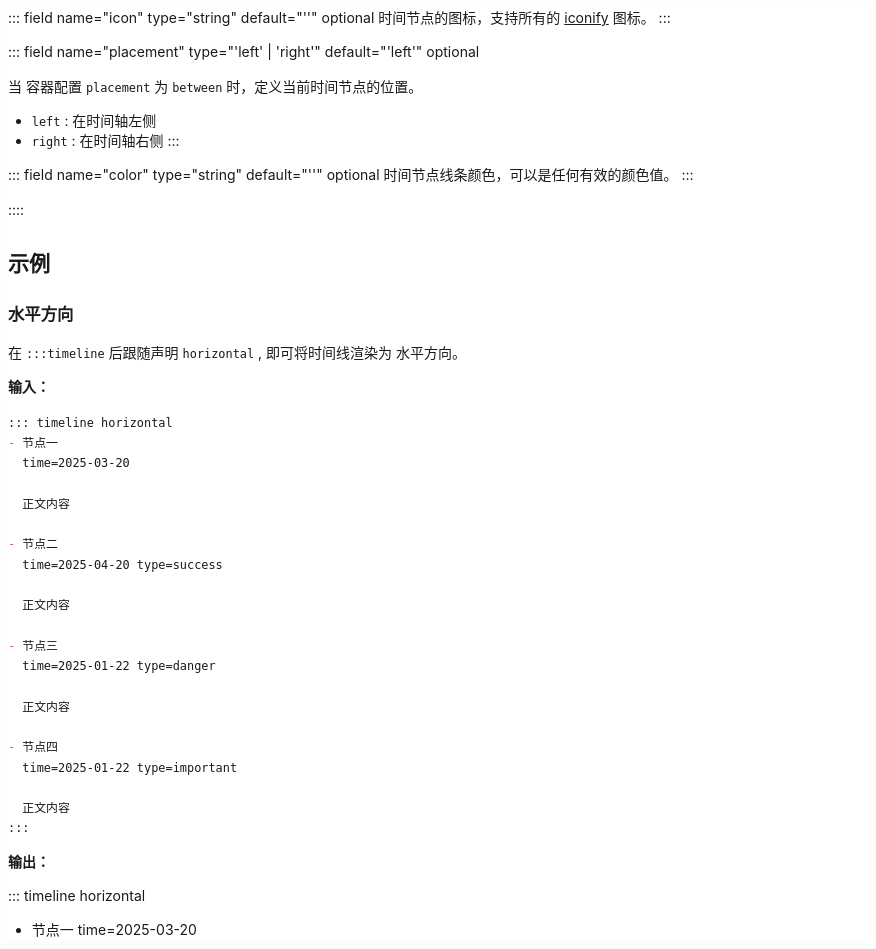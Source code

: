 ::: field name="icon" type="string" default="''" optional
时间节点的图标，支持所有的 [iconify](https://icon-sets.iconify.design/) 图标。
:::

::: field name="placement" type="'left' | 'right'" default="'left'" optional

当 容器配置 `placement` 为 `between` 时，定义当前时间节点的位置。

- `left` : 在时间轴左侧
- `right` : 在时间轴右侧
:::

::: field name="color" type="string" default="''" optional
时间节点线条颜色，可以是任何有效的颜色值。
:::

::::

## 示例

### 水平方向

在 `:::timeline` 后跟随声明 `horizontal` , 即可将时间线渲染为 水平方向。

__输入：__

```md /horizontal/
::: timeline horizontal
- 节点一
  time=2025-03-20

  正文内容

- 节点二
  time=2025-04-20 type=success

  正文内容

- 节点三
  time=2025-01-22 type=danger

  正文内容

- 节点四
  time=2025-01-22 type=important

  正文内容
:::
```

__输出：__

::: timeline horizontal

- 节点一
  time=2025-03-20
